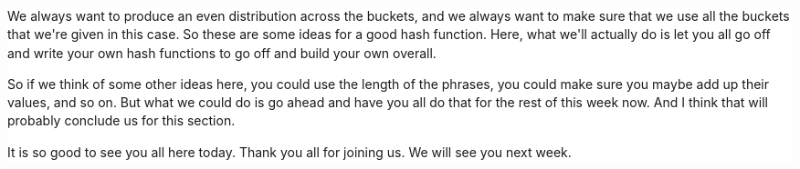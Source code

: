 We always want to produce an even distribution across the buckets, and we always want to make sure that we use all the buckets that we're given in this case. So these are some ideas for a good hash function. Here, what we'll actually do is let you all go off and write your own hash functions to go off and build your own overall. 

So if we think of some other ideas here, you could use the length of the phrases, you could make sure you maybe add up their values, and so on. But what we could do is go ahead and have you all do that for the rest of this week now. And I think that will probably conclude us for this section. 

It is so good to see you all here today. Thank you all for joining us. We will see you next week.
